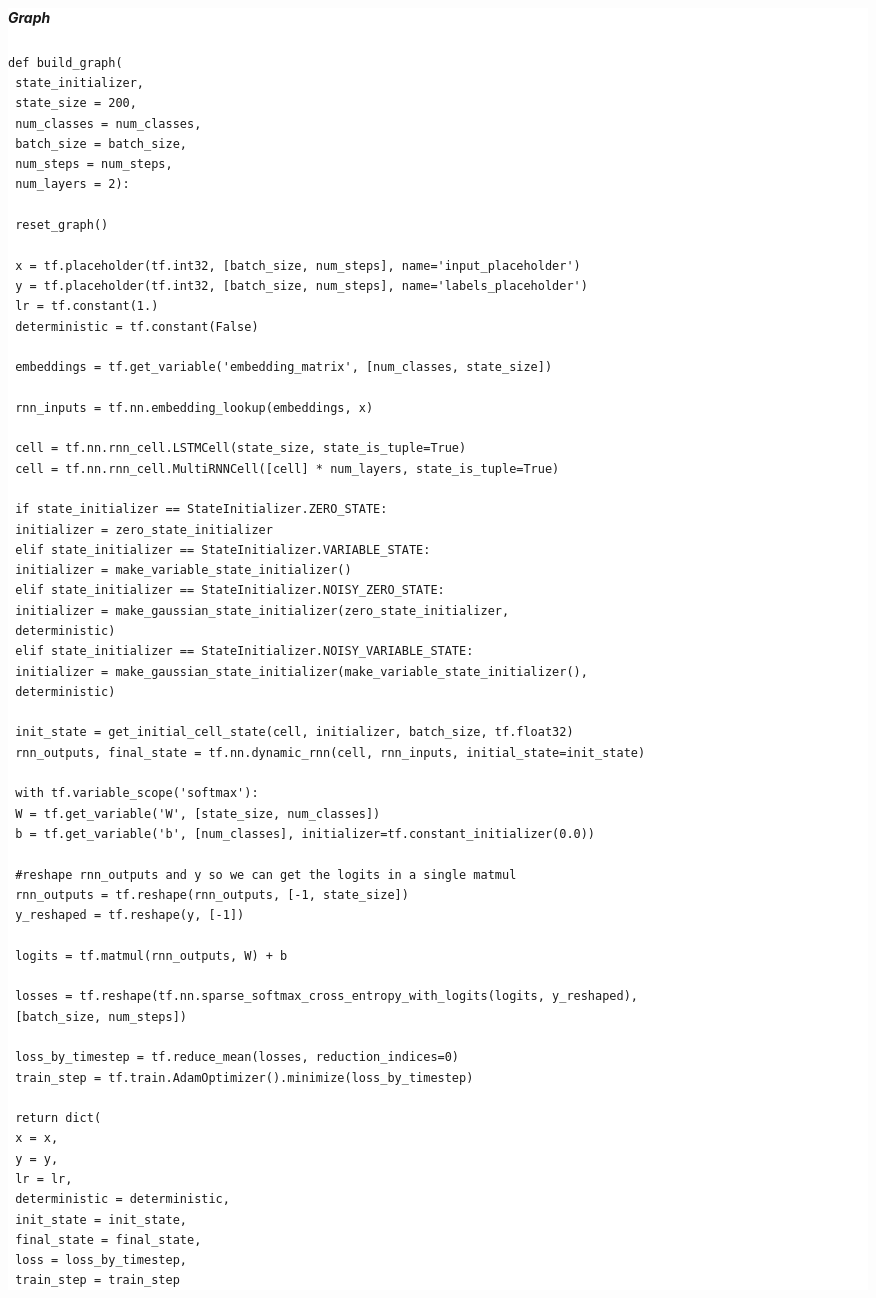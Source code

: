 ##### Graph

```
def build_graph(
 state_initializer,
 state_size = 200,
 num_classes = num_classes,
 batch_size = batch_size,
 num_steps = num_steps,
 num_layers = 2):

 reset_graph()

 x = tf.placeholder(tf.int32, [batch_size, num_steps], name='input_placeholder')
 y = tf.placeholder(tf.int32, [batch_size, num_steps], name='labels_placeholder')
 lr = tf.constant(1.)
 deterministic = tf.constant(False)

 embeddings = tf.get_variable('embedding_matrix', [num_classes, state_size])

 rnn_inputs = tf.nn.embedding_lookup(embeddings, x)

 cell = tf.nn.rnn_cell.LSTMCell(state_size, state_is_tuple=True)
 cell = tf.nn.rnn_cell.MultiRNNCell([cell] * num_layers, state_is_tuple=True)

 if state_initializer == StateInitializer.ZERO_STATE:
 initializer = zero_state_initializer
 elif state_initializer == StateInitializer.VARIABLE_STATE:
 initializer = make_variable_state_initializer()
 elif state_initializer == StateInitializer.NOISY_ZERO_STATE:
 initializer = make_gaussian_state_initializer(zero_state_initializer,
 deterministic)
 elif state_initializer == StateInitializer.NOISY_VARIABLE_STATE:
 initializer = make_gaussian_state_initializer(make_variable_state_initializer(),
 deterministic)

 init_state = get_initial_cell_state(cell, initializer, batch_size, tf.float32)
 rnn_outputs, final_state = tf.nn.dynamic_rnn(cell, rnn_inputs, initial_state=init_state)

 with tf.variable_scope('softmax'):
 W = tf.get_variable('W', [state_size, num_classes])
 b = tf.get_variable('b', [num_classes], initializer=tf.constant_initializer(0.0))

 #reshape rnn_outputs and y so we can get the logits in a single matmul
 rnn_outputs = tf.reshape(rnn_outputs, [-1, state_size])
 y_reshaped = tf.reshape(y, [-1])

 logits = tf.matmul(rnn_outputs, W) + b

 losses = tf.reshape(tf.nn.sparse_softmax_cross_entropy_with_logits(logits, y_reshaped),
 [batch_size, num_steps])

 loss_by_timestep = tf.reduce_mean(losses, reduction_indices=0)
 train_step = tf.train.AdamOptimizer().minimize(loss_by_timestep)

 return dict(
 x = x,
 y = y,
 lr = lr,
 deterministic = deterministic,
 init_state = init_state,
 final_state = final_state,
 loss = loss_by_timestep,
 train_step = train_step
```